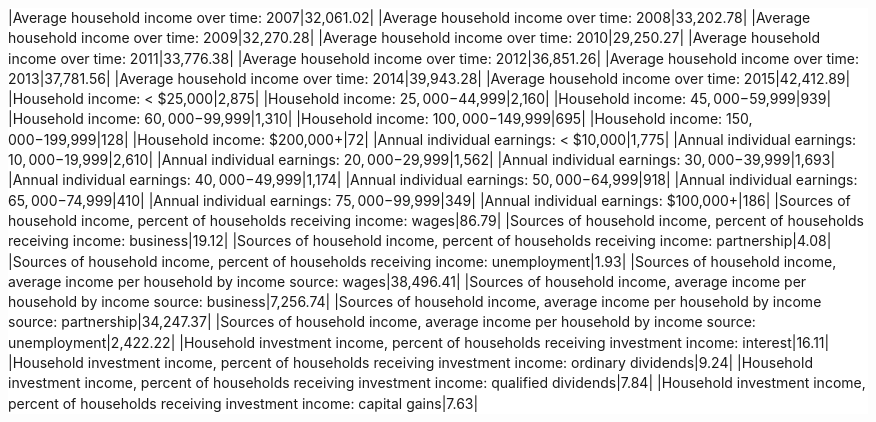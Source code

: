 |Average household income over time: 2007|32,061.02|
|Average household income over time: 2008|33,202.78|
|Average household income over time: 2009|32,270.28|
|Average household income over time: 2010|29,250.27|
|Average household income over time: 2011|33,776.38|
|Average household income over time: 2012|36,851.26|
|Average household income over time: 2013|37,781.56|
|Average household income over time: 2014|39,943.28|
|Average household income over time: 2015|42,412.89|
|Household income: < $25,000|2,875|
|Household income: $25,000-$44,999|2,160|
|Household income: $45,000-$59,999|939|
|Household income: $60,000-$99,999|1,310|
|Household income: $100,000-$149,999|695|
|Household income: $150,000-$199,999|128|
|Household income: $200,000+|72|
|Annual individual earnings: < $10,000|1,775|
|Annual individual earnings: $10,000-$19,999|2,610|
|Annual individual earnings: $20,000-$29,999|1,562|
|Annual individual earnings: $30,000-$39,999|1,693|
|Annual individual earnings: $40,000-$49,999|1,174|
|Annual individual earnings: $50,000-$64,999|918|
|Annual individual earnings: $65,000-$74,999|410|
|Annual individual earnings: $75,000-$99,999|349|
|Annual individual earnings: $100,000+|186|
|Sources of household income, percent of households receiving income: wages|86.79|
|Sources of household income, percent of households receiving income: business|19.12|
|Sources of household income, percent of households receiving income: partnership|4.08|
|Sources of household income, percent of households receiving income: unemployment|1.93|
|Sources of household income, average income per household by income source: wages|38,496.41|
|Sources of household income, average income per household by income source: business|7,256.74|
|Sources of household income, average income per household by income source: partnership|34,247.37|
|Sources of household income, average income per household by income source: unemployment|2,422.22|
|Household investment income, percent of households receiving investment income: interest|16.11|
|Household investment income, percent of households receiving investment income: ordinary dividends|9.24|
|Household investment income, percent of households receiving investment income: qualified dividends|7.84|
|Household investment income, percent of households receiving investment income: capital gains|7.63|